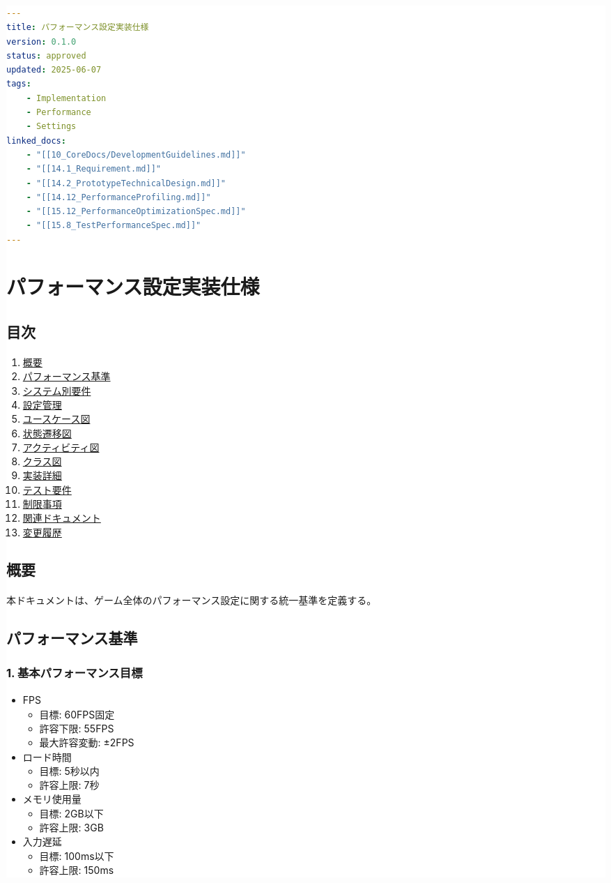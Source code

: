 ```yaml
---
title: パフォーマンス設定実装仕様
version: 0.1.0
status: approved
updated: 2025-06-07
tags:
    - Implementation
    - Performance
    - Settings
linked_docs:
    - "[[10_CoreDocs/DevelopmentGuidelines.md]]"
    - "[[14.1_Requirement.md]]"
    - "[[14.2_PrototypeTechnicalDesign.md]]"
    - "[[14.12_PerformanceProfiling.md]]"
    - "[[15.12_PerformanceOptimizationSpec.md]]"
    - "[[15.8_TestPerformanceSpec.md]]"
---
```


# パフォーマンス設定実装仕様

## 目次

1. [概要](#概要)
2. [パフォーマンス基準](#パフォーマンス基準)
3. [システム別要件](#システム別要件)
4. [設定管理](#設定管理)
5. [ユースケース図](#ユースケース図)
6. [状態遷移図](#状態遷移図)
7. [アクティビティ図](#アクティビティ図)
8. [クラス図](#クラス図)
9. [実装詳細](#実装詳細)
10. [テスト要件](#テスト要件)
11. [制限事項](#制限事項)
12. [関連ドキュメント](#関連ドキュメント)
13. [変更履歴](#変更履歴)

## 概要

本ドキュメントは、ゲーム全体のパフォーマンス設定に関する統一基準を定義する。

## パフォーマンス基準

### 1. 基本パフォーマンス目標
- FPS
  - 目標: 60FPS固定
  - 許容下限: 55FPS
  - 最大許容変動: ±2FPS
- ロード時間
  - 目標: 5秒以内
  - 許容上限: 7秒
- メモリ使用量
  - 目標: 2GB以下
  - 許容上限: 3GB
- 入力遅延
  - 目標: 100ms以下
  - 許容上限: 150ms
